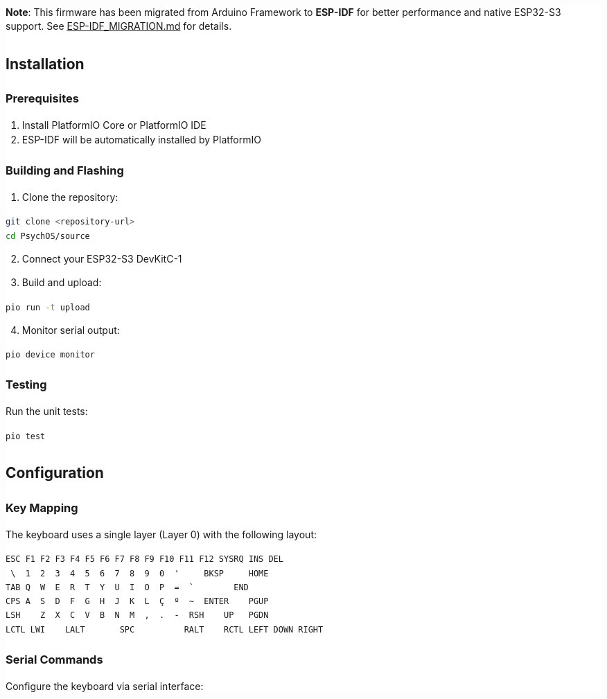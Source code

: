 **Note**: This firmware has been migrated from Arduino Framework to **ESP-IDF** for better performance and native ESP32-S3 support. See [ESP-IDF_MIGRATION.md](ESP-IDF_MIGRATION.md) for details.

## Installation

### Prerequisites

1. Install PlatformIO Core or PlatformIO IDE
2. ESP-IDF will be automatically installed by PlatformIO

### Building and Flashing

1. Clone the repository:
```bash
git clone <repository-url>
cd PsychOS/source
```

2. Connect your ESP32-S3 DevKitC-1

3. Build and upload:
```bash
pio run -t upload
```

4. Monitor serial output:
```bash
pio device monitor
```

### Testing

Run the unit tests:
```bash
pio test
```

## Configuration

### Key Mapping

The keyboard uses a single layer (Layer 0) with the following layout:

```
ESC F1 F2 F3 F4 F5 F6 F7 F8 F9 F10 F11 F12 SYSRQ INS DEL
 \  1  2  3  4  5  6  7  8  9  0  '     BKSP     HOME
TAB Q  W  E  R  T  Y  U  I  O  P  =  `        END
CPS A  S  D  F  G  H  J  K  L  Ç  º  ~  ENTER    PGUP
LSH    Z  X  C  V  B  N  M  ,  .  -  RSH    UP   PGDN
LCTL LWI    LALT       SPC          RALT    RCTL LEFT DOWN RIGHT
```

### Serial Commands

Configure the keyboard via serial interface:
